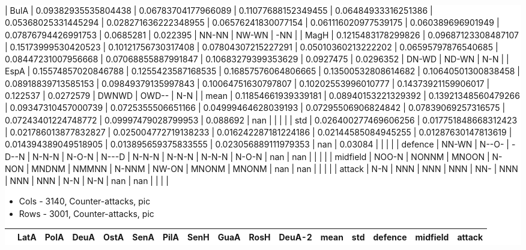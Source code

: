 | BulA     | 0.09382935535804438  | 0.06783704177966089  | 0.11077688152349455  | 0.06484933316251386  | 0.05368025331445294  | 0.028271636222348955 | 0.06576241830077154 | 0.061116020977539175 | 0.060389696901949    | 0.07876794426991753  |   0.0685281 |   0.022395  | NN-NN     | NW-WN      | -NN      |
| MagH     | 0.1215483178299826   | 0.09687123308487107  | 0.15173999530420523  | 0.10121756730317408  | 0.07804307215227291  | 0.05010360213222202  | 0.06595797876540685 | 0.08447231007956668  | 0.07068855887991847  | 0.10683279399353629  |   0.0927475 |   0.0296352 | DN-WD     | ND-WN      | N-N      |
| EspA     | 0.15574857020846788  | 0.1255423587168535   | 0.16857576064806665  | 0.13500532808614682  | 0.10640501300838458  | 0.08918839713585153  | 0.09849379135997843 | 0.10064751630797807  | 0.10202553996010777  | 0.14373921159906017  |   0.122537  |   0.0272579 | DWNWD     | OWD--      | N-N      |
| mean     | 0.11854661939339181  | 0.08940153221329392  | 0.13921348560479266  | 0.09347310457000739  | 0.0725355506651166   | 0.04999464628039193  | 0.07295506906824842 | 0.07839069257316575  | 0.07243401224748772  | 0.09997479028799953  |   0.088692  | nan         |           |            |          |
| std      | 0.026400277469606256 | 0.017751848668312423 | 0.021786013877832827 | 0.025004772719138233 | 0.016242287181224186 | 0.02144585084945255  | 0.01287630147813619 | 0.014394389049518905 | 0.013895659375833555 | 0.023056889111979353 | nan         |   0.03084   |           |            |          |
| defence  | NN-WN                | N--O-                | -D--N                | N-N-N                | N-O-N                | N---D                | N-N-N               | N-N-N                | N-N-N                | N-O-N                | nan         | nan         |           |            |          |
| midfield | NOO-N                | NONNM                | MNOON                | N-NON                | MNDNM                | NMMNN                | N-NNM               | NW-ON                | MNONM                | MNONM                | nan         | nan         |           |            |          |
| attack   | N-N                  | NNN                  | NNN                  | NNN                  | NN-                  | NNN                  | NNN                 | NNN                  | N-N                  | N-N                  | nan         | nan         |           |            |          |

* Cols - 3140, Counter-attacks, pic
* Rows - 3001, Counter-attacks, pic

|          | LatA                 | PolA                 | DeuA                | OstA                 | SenA                | PilA                 | SenH                 | GuaA                 | RosH                 | DeuA-2              |        mean |         std | defence   | midfield   | attack   |
|:---------|:---------------------|:---------------------|:--------------------|:---------------------|:--------------------|:---------------------|:---------------------|:---------------------|:---------------------|:--------------------|------------:|------------:|:----------|:-----------|:---------|

